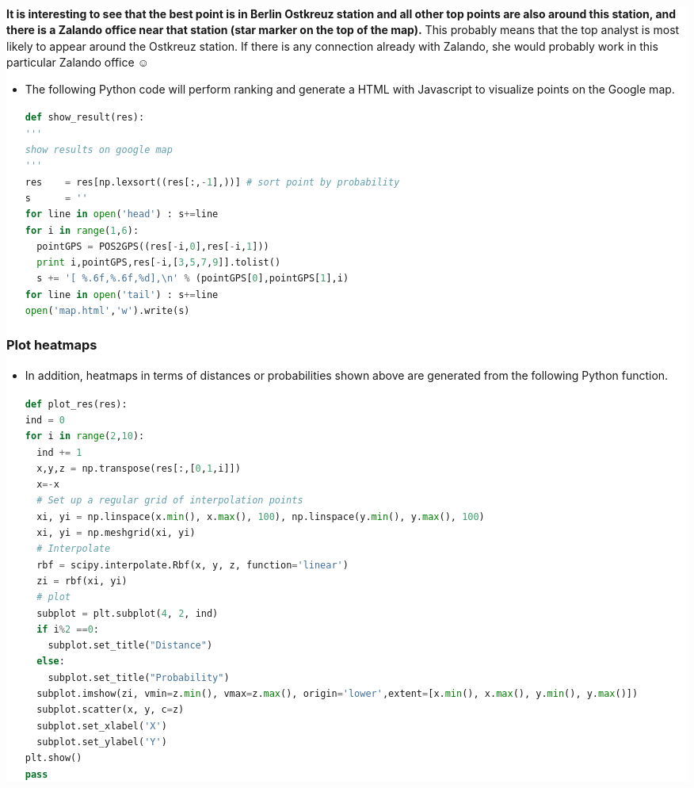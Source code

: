   **It is interesting to see that the best point is in Berlin Ostkreuz station and all other top points are also around this station, and there is a Zalando office near that station (star marker on the top of the map).** This probably means that the top analyst is most likely to appear around the Ostkreuz station. If there is any connection already with Zalando, she would probably work in this particular Zalando office :relaxed:

- The following Python code will perform ranking and generate a HTML with Javascript to visualize points on the Google map.

  ```python
  def show_result(res):
  '''
  show results on google map
  '''
  res    = res[np.lexsort((res[:,-1],))] # sort point by probability
  s      = ''
  for line in open('head') : s+=line
  for i in range(1,6):
    pointGPS = POS2GPS((res[-i,0],res[-i,1]))
    print i,pointGPS,res[-i,[3,5,7,9]].tolist()
    s += '[ %.6f,%.6f,%d],\n' % (pointGPS[0],pointGPS[1],i)
  for line in open('tail') : s+=line
  open('map.html','w').write(s)
  ```

### Plot heatmaps

- In addition, heatmaps in terms of distances or probabilities shown above are generated from the following Python function.

  ```python
  def plot_res(res):
  ind = 0
  for i in range(2,10):
    ind += 1
    x,y,z = np.transpose(res[:,[0,1,i]])
    x=-x
    # Set up a regular grid of interpolation points
    xi, yi = np.linspace(x.min(), x.max(), 100), np.linspace(y.min(), y.max(), 100)
    xi, yi = np.meshgrid(xi, yi)
    # Interpolate
    rbf = scipy.interpolate.Rbf(x, y, z, function='linear')
    zi = rbf(xi, yi)
    # plot
    subplot = plt.subplot(4, 2, ind)
    if i%2 ==0:
      subplot.set_title("Distance")
    else:
      subplot.set_title("Probability")
    subplot.imshow(zi, vmin=z.min(), vmax=z.max(), origin='lower',extent=[x.min(), x.max(), y.min(), y.max()])
    subplot.scatter(x, y, c=z)
    subplot.set_xlabel('X')
    subplot.set_ylabel('Y')
  plt.show()
  pass
  ```
